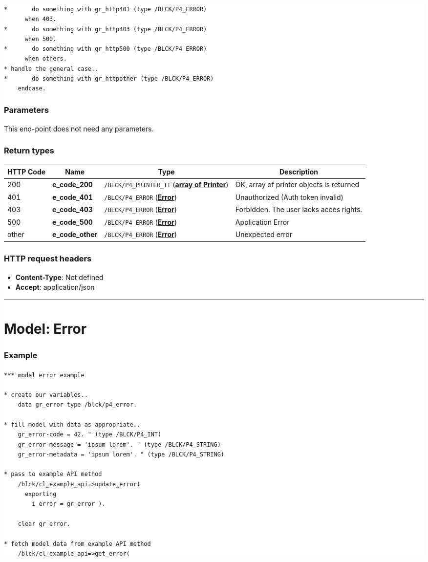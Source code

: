 ```abap
*       do something with gr_http401 (type /BLCK/P4_ERROR)
      when 403.
*       do something with gr_http403 (type /BLCK/P4_ERROR)
      when 500.
*       do something with gr_http500 (type /BLCK/P4_ERROR)
      when others.
* handle the general case..
*       do something with gr_httpother (type /BLCK/P4_ERROR)
    endcase.

```

### Parameters
This end-point does not need any parameters.

### Return types

HTTP Code | Name | Type | Description  
------------- | ------------- | ------------- | ------------- 
 200 | **e_code_200** | `/BLCK/P4_PRINTER_TT` (**[array of Printer](#markdown-header-model-printer)**) | OK, array of printer objects is returned
 401 | **e_code_401** | `/BLCK/P4_ERROR` (**[Error](#markdown-header-model-error)**) | Unauthorized (Auth token invalid)
 403 | **e_code_403** | `/BLCK/P4_ERROR` (**[Error](#markdown-header-model-error)**) | Forbidden. The user lacks acces rights. 
 500 | **e_code_500** | `/BLCK/P4_ERROR` (**[Error](#markdown-header-model-error)**) | Application Error
 other | **e_code_other** | `/BLCK/P4_ERROR` (**[Error](#markdown-header-model-error)**) | Unexpected error

### HTTP request headers

 - **Content-Type**: Not defined
 - **Accept**: application/json


* * *
<a name="markdown-header-model-error"></a> 

# Model: Error



### Example
```abap
*** model error example

* create our variables..
    data gr_error type /blck/p4_error.
    
* fill model with data as appropriate..
    gr_error-code = 42. " (type /BLCK/P4_INT)
    gr_error-message = 'ipsum lorem'. " (type /BLCK/P4_STRING)
    gr_error-metadata = 'ipsum lorem'. " (type /BLCK/P4_STRING)
    
* pass to example API method
    /blck/cl_example_api=>update_error(
      exporting
        i_error = gr_error ).
    		
    clear gr_error.
    
* fetch model data from example API method
    /blck/cl_example_api=>get_error(
```